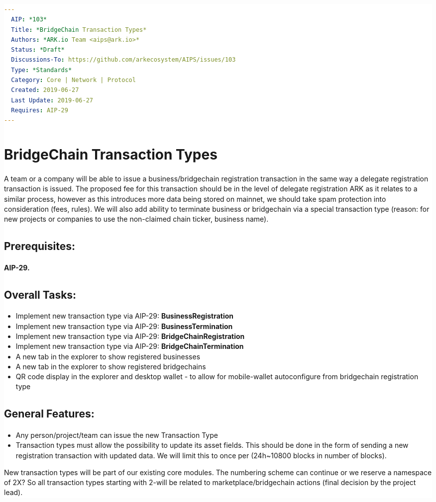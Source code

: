 ```yaml
---
  AIP: *103*
  Title: *BridgeChain Transaction Types*
  Authors: *ARK.io Team <aips@ark.io>*
  Status: *Draft*
  Discussions-To: https://github.com/arkecosystem/AIPS/issues/103
  Type: *Standards*
  Category: Core | Network | Protocol
  Created: 2019-06-27
  Last Update: 2019-06-27
  Requires: AIP-29
--- 
```



# BridgeChain Transaction Types

A team or a company will be able to issue a business/bridgechain registration transaction in the same way a delegate registration transaction is issued. The proposed fee for this transaction should be in the level of delegate registration ARK as it relates to a similar process, however as this introduces more data being stored on mainnet, we should take spam protection into consideration (fees, rules). We will also add ability to terminate business or bridgechain via a special transaction type (reason: for new projects or companies to use the non-claimed chain ticker, business name). 


## Prerequisites:

**AIP-29.**


## Overall Tasks:

*   Implement new transaction type via AIP-29: **BusinessRegistration**
*   Implement new transaction type via AIP-29: **BusinessTermination**
*   Implement new transaction type via AIP-29: **BridgeChainRegistration**
*   Implement new transaction type via AIP-29: **BridgeChainTermination**
*   A new tab in the explorer to show registered businesses
*   A new tab in the explorer to show registered bridgechains
*   QR code display in the explorer and desktop wallet - to allow for mobile-wallet autoconfigure from bridgechain registration type


## General Features:

*   Any person/project/team can issue the new Transaction Type
*   Transaction types must allow the possibility to update its asset fields. This should be done in the form of sending a new registration transaction with updated data. We will limit this to once per (24h~10800 blocks in number of blocks).

New transaction types will be part of our existing core modules. The numbering scheme can continue or we reserve a namespace of 2X? So all transaction types starting with 2-will be related to marketplace/bridgechain actions (final decision by the project lead).
